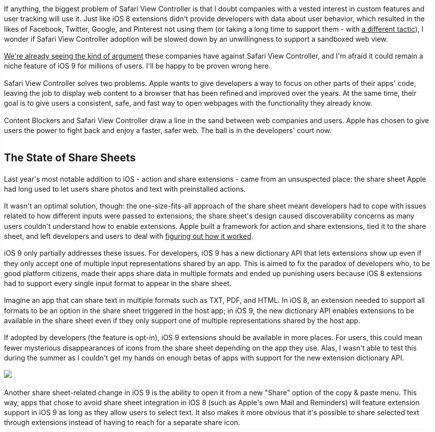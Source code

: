 If anything, the biggest problem of Safari View Controller is that I doubt companies with a vested interest in custom features and user tracking will use it. Just like iOS 8 extensions didn't provide developers with data about user behavior, which resulted in the likes of Facebook, Twitter, Google, and Pinterest not using them (or taking a long time to support them - with [a different tactic](http://www.macstories.net/ios/twitter-adds-ios-8-share-sheet-support-to-iphone-app/)), I wonder if Safari View Controller adoption will be slowed down by an unwillingness to support a sandboxed web view.

[We're already seeing the kind of argument](https://openradar.appspot.com/21349835) these companies have against Safari View Controller, and I'm afraid it could remain a niche feature of iOS 9 for millions of users. I'll be happy to be proven wrong here.

Safari View Controller solves two problems. Apple wants to give developers a way to focus on other parts of their apps' code, leaving the job to display web content to a browser that has been refined and improved over the years. At the same time, their goal is to give users a consistent, safe, and fast way to open webpages with the functionality they already know.

Content Blockers and Safari View Controller draw a line in the sand between web companies and users. Apple has chosen to give users the power to fight back and enjoy a faster, safer web. The ball is in the developers' court now.

  


## The State of Share Sheets

Last year's most notable addition to iOS - action and share extensions - came from an unsuspected place: the share sheet Apple had long used to let users share photos and text with preinstalled actions.

It wasn't an optimal solution, though: the one-size-fits-all approach of the share sheet meant developers had to cope with issues related to how different inputs were passed to extensions; the share sheet's design caused discoverability concerns as many users couldn't understand how to enable extensions. Apple built a framework for action and share extensions, tied it to the share sheet, and left developers and users to deal with [figuring out how it worked](http://bryan.io/post/97658826431/what-we-learned-building-the-tumblr-ios-share).

iOS 9 only partially addresses these issues. For developers, iOS 9 has a new dictionary API that lets extensions show up even if they only accept one of multiple input representations shared by an app. This is aimed to fix the paradox of developers who, to be good platform citizens, made their apps share data in multiple formats and ended up punishing users because iOS 8 extensions had to support every single input format to appear in the share sheet.

Imagine an app that can share text in multiple formats such as TXT, PDF, and HTML. In iOS 8, an extension needed to support all formats to be an option in the share sheet triggered in the host app; in iOS 9, the new dictionary API enables extensions to be available in the share sheet even if they only support one of multiple representations shared by the host app.

If adopted by developers (the feature is opt-in), iOS 9 extensions should be available in more places. For users, this could mean fewer mysterious disappearances of icons from the share sheet depending on the app they use. Alas, I wasn't able to test this during the summer as I couldn't get my hands on enough betas of apps with support for the new extension dictionary API.

![](https://2672686a4cf38e8c2458-2712e00ea34e3076747650c92426bbb5.ssl.cf1.rackcdn.com/2015-09-12-032552.jpeg)

Another share sheet-related change in iOS 9 is the ability to open it from a new "Share" option of the copy & paste menu. This way, apps that chose to avoid share sheet integration in iOS 8 (such as Apple's own Mail and Reminders) will feature extension support in iOS 9 as long as they allow users to select text. It also makes it more obvious that it's possible to share selected text through extensions instead of having to reach for a separate share icon.
